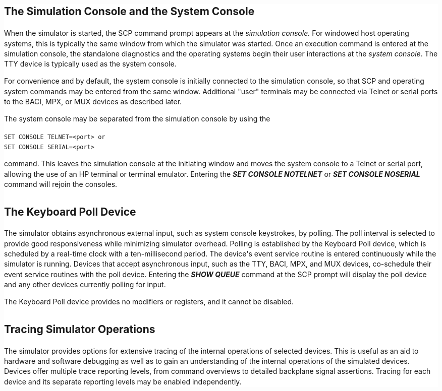 ## The Simulation Console and the System Console

When the simulator is started, the SCP command prompt appears at the
*simulation console.* For windowed host operating systems, this is
typically the same window from which the simulator was started. Once an
execution command is entered at the simulation console, the standalone
diagnostics and the operating systems begin their user interactions at
the *system console*. The TTY device is typically used as the system
console.

For convenience and by default, the system console is initially
connected to the simulation console, so that SCP and operating system
commands may be entered from the same window. Additional "user"
terminals may be connected via Telnet or serial ports to the BACI, MPX,
or MUX devices as described later.

The system console may be separated from the simulation console by using the

    SET CONSOLE TELNET=<port> or
    SET CONSOLE SERIAL=<port>

command. This leaves the simulation console at the
initiating window and moves the system console to a Telnet or serial
port, allowing the use of an HP terminal or terminal emulator. Entering
the ***SET CONSOLE NOTELNET*** or ***SET CONSOLE NOSERIAL*** command
will rejoin the consoles.

## The Keyboard Poll Device

The simulator obtains asynchronous external input, such as system
console keystrokes, by polling. The poll interval is selected to provide
good responsiveness while minimizing simulator overhead. Polling is
established by the Keyboard Poll device, which is scheduled by a
real-time clock with a ten-millisecond period. The device's event
service routine is entered continuously while the simulator is running.
Devices that accept asynchronous input, such as the TTY, BACI, MPX, and
MUX devices, co-schedule their event service routines with the poll
device. Entering the ***SHOW QUEUE*** command at the SCP prompt will
display the poll device and any other devices currently polling for
input.

The Keyboard Poll device provides no modifiers or registers, and it
cannot be disabled.

## Tracing Simulator Operations

The simulator provides options for extensive tracing of the internal
operations of selected devices. This is useful as an aid to hardware and
software debugging as well as to gain an understanding of the internal
operations of the simulated devices. Devices offer multiple trace
reporting levels, from command overviews to detailed backplane signal
assertions. Tracing for each device and its separate reporting levels
may be enabled independently.
